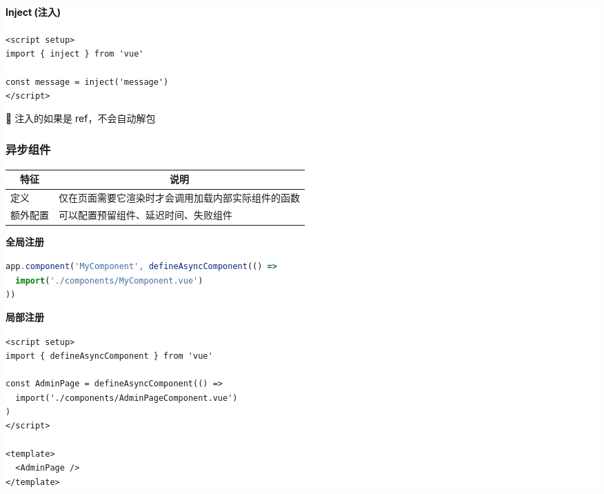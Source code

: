 

#### Inject (注入)

```vue
<script setup>
import { inject } from 'vue'

const message = inject('message')
</script>
```

:ghost: 注入的如果是 ref，不会自动解包



### 异步组件

| 特征     | 说明                                               |
| -------- | -------------------------------------------------- |
| 定义     | 仅在页面需要它渲染时才会调用加载内部实际组件的函数 |
| 额外配置 | 可以配置预留组件、延迟时间、失败组件               |

**全局注册**

```javascript
app.component('MyComponent', defineAsyncComponent(() =>
  import('./components/MyComponent.vue')
))
```

**局部注册**

```vue
<script setup>
import { defineAsyncComponent } from 'vue'

const AdminPage = defineAsyncComponent(() =>
  import('./components/AdminPageComponent.vue')
)
</script>

<template>
  <AdminPage />
</template>
```

